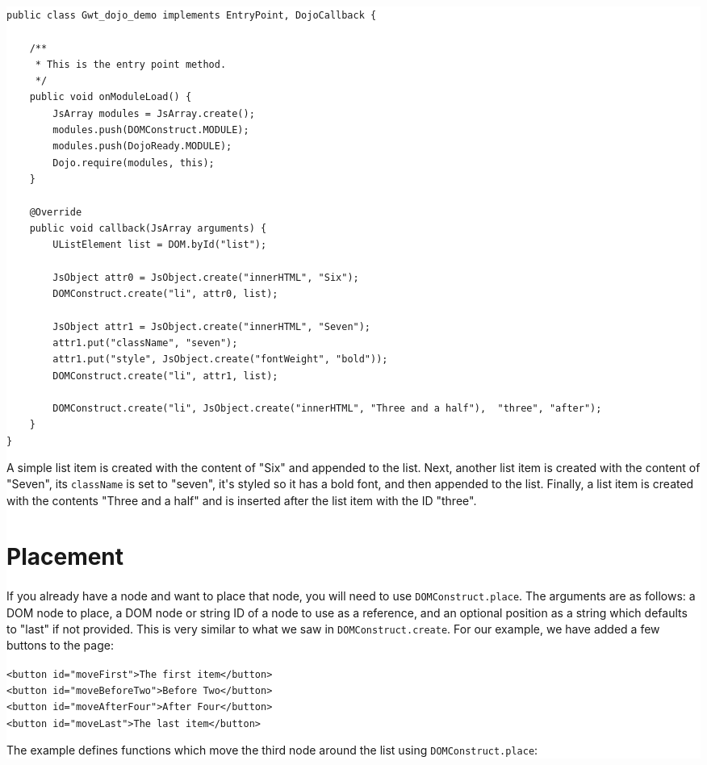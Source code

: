 ```
public class Gwt_dojo_demo implements EntryPoint, DojoCallback {

	/**
	 * This is the entry point method.
	 */
	public void onModuleLoad() {
		JsArray modules = JsArray.create();
		modules.push(DOMConstruct.MODULE);
		modules.push(DojoReady.MODULE);
		Dojo.require(modules, this);
	}

	@Override
	public void callback(JsArray arguments) {
		UListElement list = DOM.byId("list");

		JsObject attr0 = JsObject.create("innerHTML", "Six");
		DOMConstruct.create("li", attr0, list);

		JsObject attr1 = JsObject.create("innerHTML", "Seven");
		attr1.put("className", "seven");
		attr1.put("style", JsObject.create("fontWeight", "bold"));
		DOMConstruct.create("li", attr1, list);

		DOMConstruct.create("li", JsObject.create("innerHTML", "Three and a half"),  "three", "after");
	}
}
```

A simple list item is created with the content of "Six" and appended to the list. Next, another list item is created with the content of "Seven", its `className` is set to "seven", it's styled so it has a bold font, and then appended to the list. Finally, a list item is created with the contents "Three and a half" and is inserted after the list item with the ID "three".

# Placement #

If you already have a node and want to place that node, you will need to use `DOMConstruct.place`. The arguments are as follows: a DOM node to place, a DOM node or string ID of a node to use as a reference, and an optional position as a string which defaults to "last" if not provided. This is very similar to what we saw in `DOMConstruct.create`. For our example, we have added a few buttons to the page:

```
<button id="moveFirst">The first item</button>
<button id="moveBeforeTwo">Before Two</button>
<button id="moveAfterFour">After Four</button>
<button id="moveLast">The last item</button>
```

The example defines functions which move the third node around the list using `DOMConstruct.place`:
